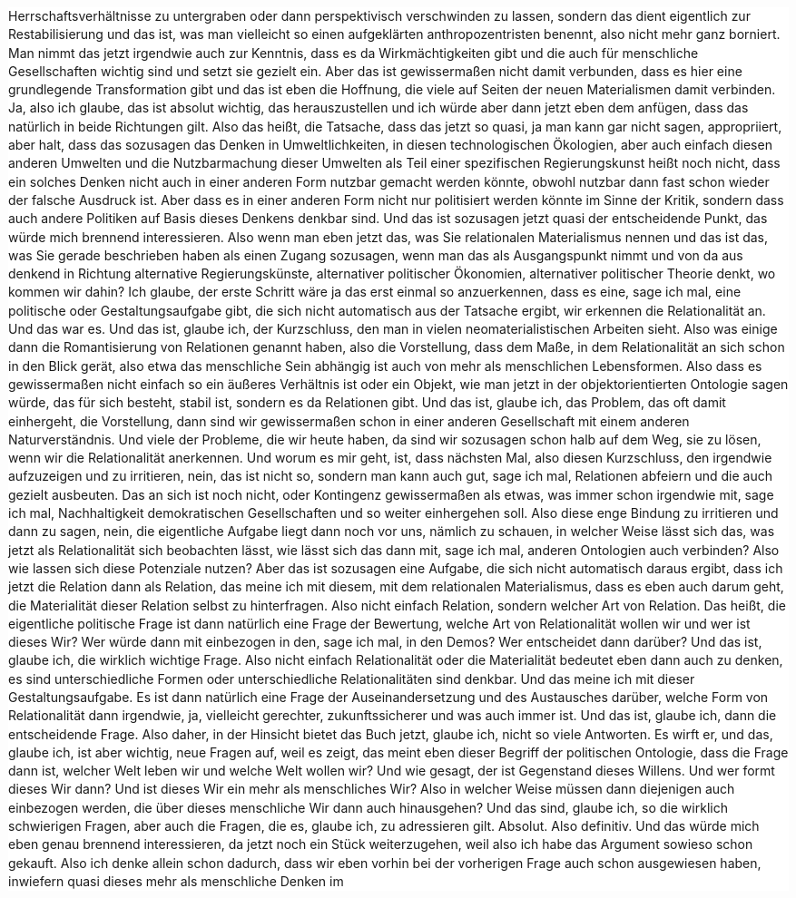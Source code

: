Herrschaftsverhältnisse zu untergraben oder dann perspektivisch verschwinden zu lassen, sondern das dient eigentlich zur Restabilisierung und das ist, was man vielleicht so einen aufgeklärten anthropozentristen benennt, also nicht mehr ganz borniert. Man nimmt das jetzt irgendwie auch zur Kenntnis, dass es da Wirkmächtigkeiten gibt und die auch für menschliche Gesellschaften wichtig sind und setzt sie gezielt ein. Aber das ist gewissermaßen nicht damit verbunden, dass es hier eine grundlegende Transformation gibt und das ist eben die Hoffnung, die viele auf Seiten der neuen Materialismen damit verbinden. Ja, also ich glaube, das ist absolut wichtig, das herauszustellen und ich würde aber dann jetzt eben dem anfügen, dass das natürlich in beide Richtungen gilt. Also das heißt, die Tatsache, dass das jetzt so quasi, ja man kann gar nicht sagen, appropriiert, aber halt, dass das sozusagen das Denken in Umweltlichkeiten, in diesen technologischen Ökologien, aber auch einfach diesen anderen Umwelten und die Nutzbarmachung dieser Umwelten als Teil einer spezifischen Regierungskunst heißt noch nicht, dass ein solches Denken nicht auch in einer anderen Form nutzbar gemacht werden könnte, obwohl nutzbar dann fast schon wieder der falsche Ausdruck ist. Aber dass es in einer anderen Form nicht nur politisiert werden könnte im Sinne der Kritik, sondern dass auch andere Politiken auf Basis dieses Denkens denkbar sind. Und das ist sozusagen jetzt quasi der entscheidende Punkt, das würde mich brennend interessieren. Also wenn man eben jetzt das, was Sie relationalen Materialismus nennen und das ist das, was Sie gerade beschrieben haben als einen Zugang sozusagen, wenn man das als Ausgangspunkt nimmt und von da aus denkend in Richtung alternative Regierungskünste, alternativer politischer Ökonomien, alternativer politischer Theorie denkt, wo kommen wir dahin? Ich glaube, der erste Schritt wäre ja das erst einmal so anzuerkennen, dass es eine, sage ich mal, eine politische oder Gestaltungsaufgabe gibt, die sich nicht automatisch aus der Tatsache ergibt, wir erkennen die Relationalität an. Und das war es. Und das ist, glaube ich, der Kurzschluss, den man in vielen neomaterialistischen Arbeiten sieht. Also was einige dann die Romantisierung von Relationen genannt haben, also die Vorstellung, dass dem Maße, in dem Relationalität an sich schon in den Blick gerät, also etwa das menschliche Sein abhängig ist auch von mehr als menschlichen Lebensformen. Also dass es gewissermaßen nicht einfach so ein äußeres Verhältnis ist oder ein Objekt, wie man jetzt in der objektorientierten Ontologie sagen würde, das für sich besteht, stabil ist, sondern es da Relationen gibt. Und das ist, glaube ich, das Problem, das oft damit einhergeht, die Vorstellung, dann sind wir gewissermaßen schon in einer anderen Gesellschaft mit einem anderen Naturverständnis. Und viele der Probleme, die wir heute haben, da sind wir sozusagen schon halb auf dem Weg, sie zu lösen, wenn wir die Relationalität anerkennen. Und worum es mir geht, ist, dass nächsten Mal, also diesen Kurzschluss, den irgendwie aufzuzeigen und zu irritieren, nein, das ist nicht so, sondern man kann auch gut, sage ich mal, Relationen abfeiern und die auch gezielt ausbeuten. Das an sich ist noch nicht, oder Kontingenz gewissermaßen als etwas, was immer schon irgendwie mit, sage ich mal, Nachhaltigkeit demokratischen Gesellschaften und so weiter einhergehen soll. Also diese enge Bindung zu irritieren und dann zu sagen, nein, die eigentliche Aufgabe liegt dann noch vor uns, nämlich zu schauen, in welcher Weise lässt sich das, was jetzt als Relationalität sich beobachten lässt, wie lässt sich das dann mit, sage ich mal, anderen Ontologien auch verbinden? Also wie lassen sich diese Potenziale nutzen? Aber das ist sozusagen eine Aufgabe, die sich nicht automatisch daraus ergibt, dass ich jetzt die Relation dann als Relation, das meine ich mit diesem, mit dem relationalen Materialismus, dass es eben auch darum geht, die Materialität dieser Relation selbst zu hinterfragen. Also nicht einfach Relation, sondern welcher Art von Relation. Das heißt, die eigentliche politische Frage ist dann natürlich eine Frage der Bewertung, welche Art von Relationalität wollen wir und wer ist dieses Wir? Wer würde dann mit einbezogen in den, sage ich mal, in den Demos? Wer entscheidet dann darüber? Und das ist, glaube ich, die wirklich wichtige Frage. Also nicht einfach Relationalität oder die Materialität bedeutet eben dann auch zu denken, es sind unterschiedliche Formen oder unterschiedliche Relationalitäten sind denkbar. Und das meine ich mit dieser Gestaltungsaufgabe. Es ist dann natürlich eine Frage der Auseinandersetzung und des Austausches darüber, welche Form von Relationalität dann irgendwie, ja, vielleicht gerechter, zukunftssicherer und was auch immer ist. Und das ist, glaube ich, dann die entscheidende Frage. Also daher, in der Hinsicht bietet das Buch jetzt, glaube ich, nicht so viele Antworten. Es wirft er, und das, glaube ich, ist aber wichtig, neue Fragen auf, weil es zeigt, das meint eben dieser Begriff der politischen Ontologie, dass die Frage dann ist, welcher Welt leben wir und welche Welt wollen wir? Und wie gesagt, der ist Gegenstand dieses Willens. Und wer formt dieses Wir dann? Und ist dieses Wir ein mehr als menschliches Wir? Also in welcher Weise müssen dann diejenigen auch einbezogen werden, die über dieses menschliche Wir dann auch hinausgehen? Und das sind, glaube ich, so die wirklich schwierigen Fragen, aber auch die Fragen, die es, glaube ich, zu adressieren gilt. Absolut. Also definitiv. Und das würde mich eben genau brennend interessieren, da jetzt noch ein Stück weiterzugehen, weil also ich habe das Argument sowieso schon gekauft. Also ich denke allein schon dadurch, dass wir eben vorhin bei der vorherigen Frage auch schon ausgewiesen haben, inwiefern quasi dieses mehr als menschliche Denken im
